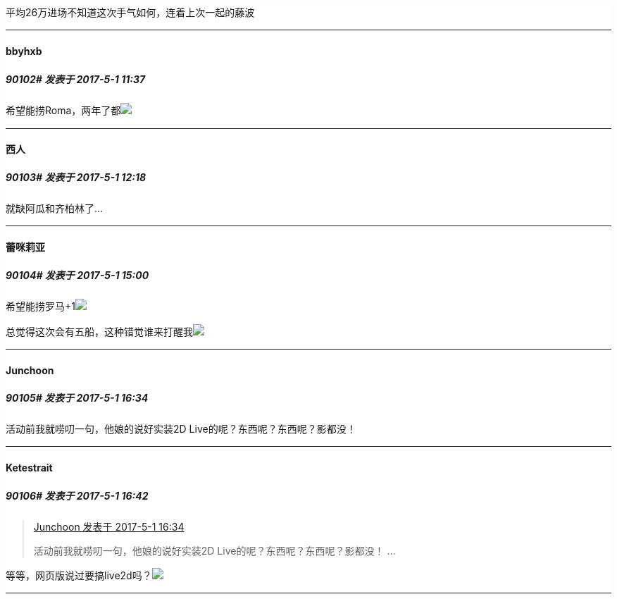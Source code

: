 
平均26万进场不知道这次手气如何，连着上次一起的藤波


-----

####  bbyhxb  
##### 90102#       发表于 2017-5-1 11:37


希望能捞Roma，两年了都<img src="https://static.saraba1st.com/image/smiley/face2017/001.png" referrerpolicy="no-referrer">


-----

####  西人  
##### 90103#       发表于 2017-5-1 12:18


就缺阿瓜和齐柏林了...


-----

####  蕾咪莉亚  
##### 90104#       发表于 2017-5-1 15:00


希望能捞罗马+1<img src="https://static.saraba1st.com/image/smiley/face2017/190.png" referrerpolicy="no-referrer">


总觉得这次会有五船，这种错觉谁来打醒我<img src="https://static.saraba1st.com/image/smiley/face2017/001.png" referrerpolicy="no-referrer">


-----

####  Junchoon  
##### 90105#       发表于 2017-5-1 16:34


活动前我就唠叨一句，他娘的说好实装2D Live的呢？东西呢？东西呢？影都没！


-----

####  Ketestrait  
##### 90106#       发表于 2017-5-1 16:42


<blockquote><a href="httphttps://bbs.saraba1st.com/2b/forum.php?mod=redirect&amp;goto=findpost&amp;pid=35819127&amp;ptid=930880" target="_blank">Junchoon 发表于 2017-5-1 16:34</a>

活动前我就唠叨一句，他娘的说好实装2D Live的呢？东西呢？东西呢？影都没！ ...</blockquote>
等等，网页版说过要搞live2d吗？<img src="https://static.saraba1st.com/image/smiley/face2017/091.png" referrerpolicy="no-referrer">


-----
